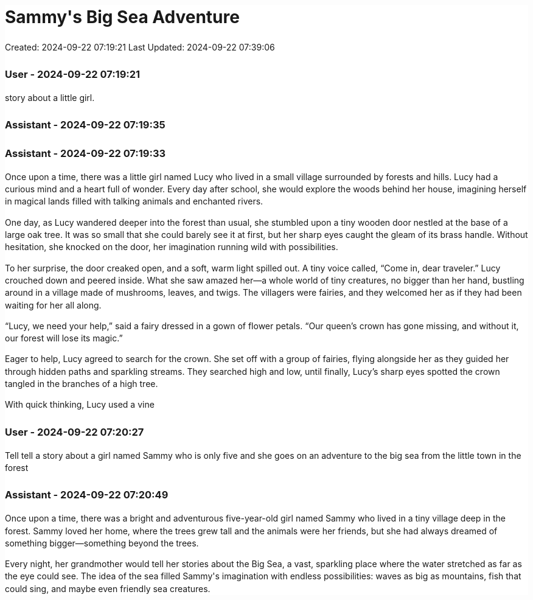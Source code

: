 # Sammy's Big Sea Adventure

Created: 2024-09-22 07:19:21
Last Updated: 2024-09-22 07:39:06

### User - 2024-09-22 07:19:21

story about a little girl.

### Assistant - 2024-09-22 07:19:35



### Assistant - 2024-09-22 07:19:33

Once upon a time, there was a little girl named Lucy who lived in a small village surrounded by forests and hills. Lucy had a curious mind and a heart full of wonder. Every day after school, she would explore the woods behind her house, imagining herself in magical lands filled with talking animals and enchanted rivers.

One day, as Lucy wandered deeper into the forest than usual, she stumbled upon a tiny wooden door nestled at the base of a large oak tree. It was so small that she could barely see it at first, but her sharp eyes caught the gleam of its brass handle. Without hesitation, she knocked on the door, her imagination running wild with possibilities.

To her surprise, the door creaked open, and a soft, warm light spilled out. A tiny voice called, “Come in, dear traveler.” Lucy crouched down and peered inside. What she saw amazed her—a whole world of tiny creatures, no bigger than her hand, bustling around in a village made of mushrooms, leaves, and twigs. The villagers were fairies, and they welcomed her as if they had been waiting for her all along.

“Lucy, we need your help,” said a fairy dressed in a gown of flower petals. “Our queen’s crown has gone missing, and without it, our forest will lose its magic.”

Eager to help, Lucy agreed to search for the crown. She set off with a group of fairies, flying alongside her as they guided her through hidden paths and sparkling streams. They searched high and low, until finally, Lucy’s sharp eyes spotted the crown tangled in the branches of a high tree.

With quick thinking, Lucy used a vine

### User - 2024-09-22 07:20:27

Tell tell a story about a girl named Sammy who is only five and she goes on an adventure to the big sea from the little town in the forest

### Assistant - 2024-09-22 07:20:49

Once upon a time, there was a bright and adventurous five-year-old girl named Sammy who lived in a tiny village deep in the forest. Sammy loved her home, where the trees grew tall and the animals were her friends, but she had always dreamed of something bigger—something beyond the trees.

Every night, her grandmother would tell her stories about the Big Sea, a vast, sparkling place where the water stretched as far as the eye could see. The idea of the sea filled Sammy's imagination with endless possibilities: waves as big as mountains, fish that could sing, and maybe even friendly sea creatures.
